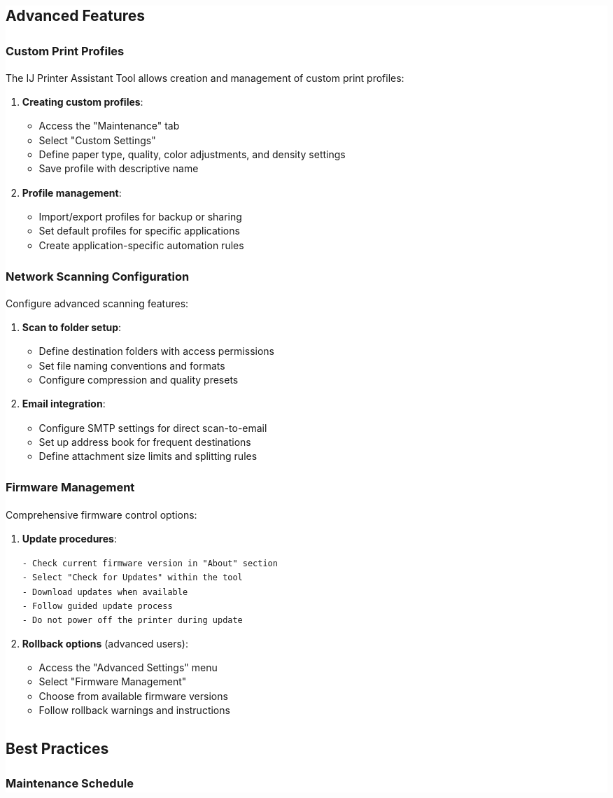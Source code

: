 ## Advanced Features

### Custom Print Profiles

The IJ Printer Assistant Tool allows creation and management of custom print profiles:

1. **Creating custom profiles**:
   - Access the "Maintenance" tab
   - Select "Custom Settings"
   - Define paper type, quality, color adjustments, and density settings
   - Save profile with descriptive name

2. **Profile management**:
   - Import/export profiles for backup or sharing
   - Set default profiles for specific applications
   - Create application-specific automation rules

### Network Scanning Configuration

Configure advanced scanning features:

1. **Scan to folder setup**:
   - Define destination folders with access permissions
   - Set file naming conventions and formats
   - Configure compression and quality presets

2. **Email integration**:
   - Configure SMTP settings for direct scan-to-email
   - Set up address book for frequent destinations
   - Define attachment size limits and splitting rules

### Firmware Management

Comprehensive firmware control options:

1. **Update procedures**:
   ```
   - Check current firmware version in "About" section
   - Select "Check for Updates" within the tool
   - Download updates when available
   - Follow guided update process
   - Do not power off the printer during update
   ```

2. **Rollback options** (advanced users):
   - Access the "Advanced Settings" menu
   - Select "Firmware Management"
   - Choose from available firmware versions
   - Follow rollback warnings and instructions

## Best Practices

### Maintenance Schedule
